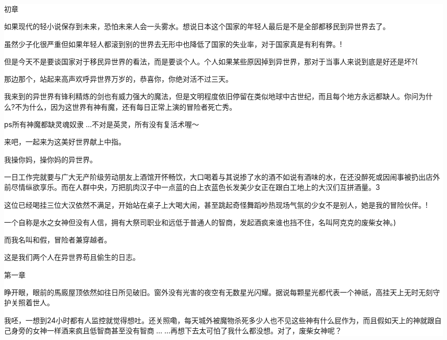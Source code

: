 



初章



如果现代的轻小说保存到未来，恐怕未来人会一头雾水。想说日本这个国家的年轻人最后是不是全部都移民到异世界去了。



虽然少子化很严重但如果年轻人都滚到别的世界去无形中也降低了国家的失业率，对于国家真是有利有弊。!



但是今天不是要谈国家对于移民异世界的看法，而是要谈个人。个人如果某些原因掉到异世界，那对于当事人来说到底是好还是坏?(



那边那个，站起来高声欢呼异世界万岁的，恭喜你，你绝对活不过三天。



我来到的异世界有锋利精炼的剑也有威力强大的魔法，但是文明程度依旧停留在类似地球中古世纪，而且每个地方永远都缺人。你问为什么?不为什么，因为这世界有神有魔，还有每日正常上演的冒险者死亡秀。

ps所有神魔都缺灵魂奴隶 ...不对是英灵，所有没有复活术喔～



来吧，一起来为这美好世界献上中指。



我操你妈，操你妈的异世界。







一日工作完就要与广大无产阶级劳动朋友上酒馆开怀畅饮，大口喝着与其说掺了水的酒不如说有酒味的水，在还没醉死或因闹事被扔出店外前尽情纵欲享乐。而在人群中央，万把肌肉汉子中一点蓝的白上衣蓝色长发美少女正在跟白工地上的大汉们互拼酒量。3



这位已经喝挂三位大汉依然不满足，开始站在桌子上大喝大闹，甚至跳起奇怪舞蹈吵热现场气氛的少女不是别人，她是我的冒险伙伴。!



一个自称是水之女神但没有人信，拥有大祭司职业和远低于普通人的智商，发起酒疯来谁也挡不住，名叫阿克克的废柴女神。)



而我名叫和假，冒险者兼穿越者。



这是我们两个人在异世界苟且偷生的日志。





第一章



睁开眼，眼前的馬廄屋顶依然如往日所见破旧。窗外没有光害的夜空有无数星光闪耀。据说每颗星光都代表一个神祇，高挂天上无时无刻守护关照着世人。



我呸，一想到24小时都有人监控就觉得想吐。还关照嘞，每天城外被魔物杀死多少人也不见这些神有什么屁作为，而且假如天上的神就跟自己身旁的女神一样酒来疯且低智商甚至没有智商 ... ...再想下去太可怕了我什么都没想。对了，废柴女神呢？

